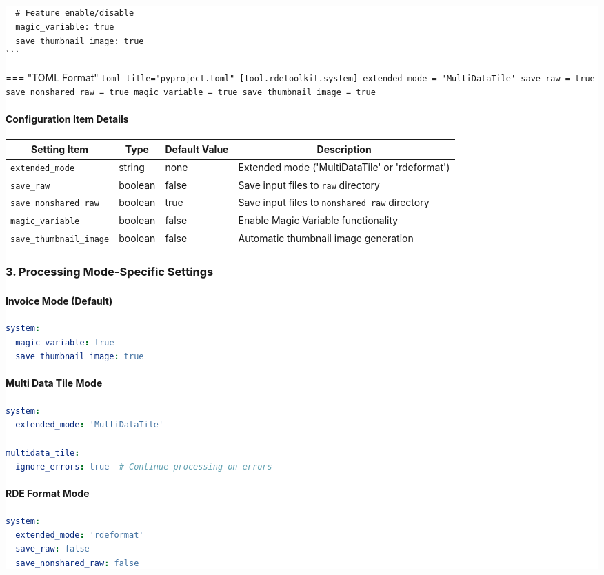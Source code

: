       # Feature enable/disable
      magic_variable: true
      save_thumbnail_image: true
    ```

=== "TOML Format"
    ```toml title="pyproject.toml"
    [tool.rdetoolkit.system]
    extended_mode = 'MultiDataTile'
    save_raw = true
    save_nonshared_raw = true
    magic_variable = true
    save_thumbnail_image = true
    ```

#### Configuration Item Details

| Setting Item | Type | Default Value | Description |
|--------------|------|---------------|-------------|
| `extended_mode` | string | none | Extended mode ('MultiDataTile' or 'rdeformat') |
| `save_raw` | boolean | false | Save input files to `raw` directory |
| `save_nonshared_raw` | boolean | true | Save input files to `nonshared_raw` directory |
| `magic_variable` | boolean | false | Enable Magic Variable functionality |
| `save_thumbnail_image` | boolean | false | Automatic thumbnail image generation |

### 3. Processing Mode-Specific Settings

#### Invoice Mode (Default)

```yaml title="tasksupport/rdeconfig.yaml"
system:
  magic_variable: true
  save_thumbnail_image: true
```

#### Multi Data Tile Mode

```yaml title="tasksupport/rdeconfig.yaml"
system:
  extended_mode: 'MultiDataTile'

multidata_tile:
  ignore_errors: true  # Continue processing on errors
```

#### RDE Format Mode

```yaml title="tasksupport/rdeconfig.yaml"
system:
  extended_mode: 'rdeformat'
  save_raw: false
  save_nonshared_raw: false
```
